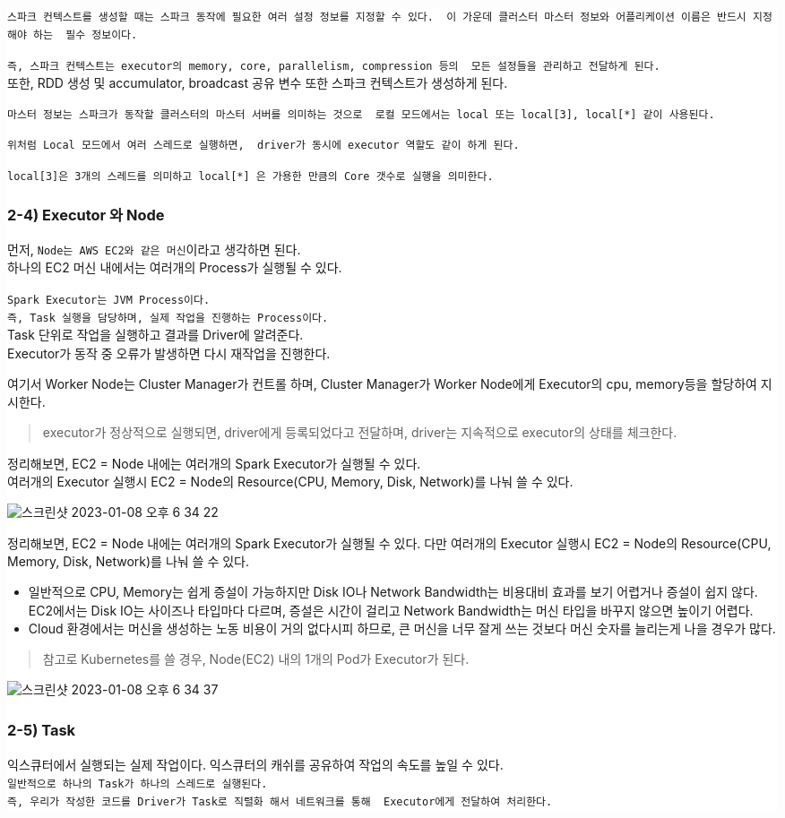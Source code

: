 `스파크 컨텍스트를 생성할 때는 스파크 동작에 필요한 여러 설정 정보를 지정할 수 있다. 
이 가운데 클러스터 마스터 정보와 어플리케이션 이름은 반드시 지정해야 하는 
필수 정보이다.`      

`즉, 스파크 컨텍스트는 executor의 memory, core, parallelism, compression 등의 
모든 설정들을 관리하고 전달하게 된다.`       
또한, RDD 생성 및 accumulator, broadcast 공유 변수 또한 스파크 컨텍스트가 생성하게 된다.   

`마스터 정보는 스파크가 동작할 클러스터의 마스터 서버를 의미하는 것으로 
로컬 모드에서는 local 또는 local[3], local[*] 같이 사용된다.`   

`위처럼 Local 모드에서 여러 스레드로 실행하면, 
    driver가 동시에 executor 역할도 같이 하게 된다.`      

`local[3]은 3개의 스레드를 의미하고 local[*] 은 가용한 만큼의 Core 갯수로 실행을 의미한다.`         



### 2-4) Executor 와 Node     

먼저, `Node는 AWS EC2와 같은 머신`이라고 생각하면 된다.    
하나의 EC2 머신 내에서는 여러개의 Process가 실행될 수 있다.   

`Spark Executor는 JVM Process이다.`    
`즉, Task 실행을 담당하며, 실제 작업을 진행하는 Process이다.`      
Task 단위로 작업을 실행하고 결과를 Driver에 알려준다.    
Executor가 동작 중 오류가 발생하면 다시 재작업을 진행한다.      

여기서 Worker Node는 Cluster Manager가 컨트롤 하며, Cluster Manager가 
Worker Node에게 Executor의 cpu, memory등을 할당하여 지시한다.   

> executor가 정상적으로 실행되면, driver에게 등록되었다고 전달하며, driver는 
지속적으로 executor의 상태를 체크한다.   

정리해보면, EC2 = Node 내에는 여러개의 Spark Executor가 실행될 수 있다.   
여러개의 Executor 실행시 EC2 = Node의 Resource(CPU, Memory, Disk, Network)를 나눠 쓸 수 있다.   

<img width="579" alt="스크린샷 2023-01-08 오후 6 34 22" src="https://user-images.githubusercontent.com/26623547/211189296-4baeb800-52d6-4db9-88f2-2b3a506e5fa8.png">     

정리해보면, EC2 = Node 내에는 여러개의 Spark Executor가 실행될 수 있다.
다만 여러개의 Executor 실행시 EC2 = Node의 Resource(CPU, Memory, Disk, Network)를 나눠 쓸 수 있다.   

- 일반적으로 CPU, Memory는 쉽게 증설이 가능하지만 Disk IO나 Network Bandwidth는 비용대비 효과를 보기 어렵거나 
증설이 쉽지 않다. EC2에서는 Disk IO는 사이즈나 타입마다 다르며, 증설은 시간이 걸리고 Network Bandwidth는 
머신 타입을 바꾸지 않으면 높이기 어렵다.   
- Cloud 환경에서는 머신을 생성하는 노동 비용이 거의 없다시피 하므로, 큰 머신을 너무 잘게 쓰는 것보다 
머신 숫자를 늘리는게 나을 경우가 많다.   

> 참고로 Kubernetes를 쓸 경우, Node(EC2) 내의 1개의 Pod가 Executor가 된다.   

<img width="766" alt="스크린샷 2023-01-08 오후 6 34 37" src="https://user-images.githubusercontent.com/26623547/211189299-0d3b8fa4-e830-4a6e-982d-cb0739604e63.png">    

### 2-5) Task       

익스큐터에서 실행되는 실제 작업이다. 익스큐터의 캐쉬를 공유하여 작업의 
속도를 높일 수 있다.  
`일반적으로 하나의 Task가 하나의 스레드로 실행된다.`       
`즉, 우리가 작성한 코드를 Driver가 Task로 직렬화 해서 네트워크를 통해 
Executor에게 전달하여 처리한다.`    
